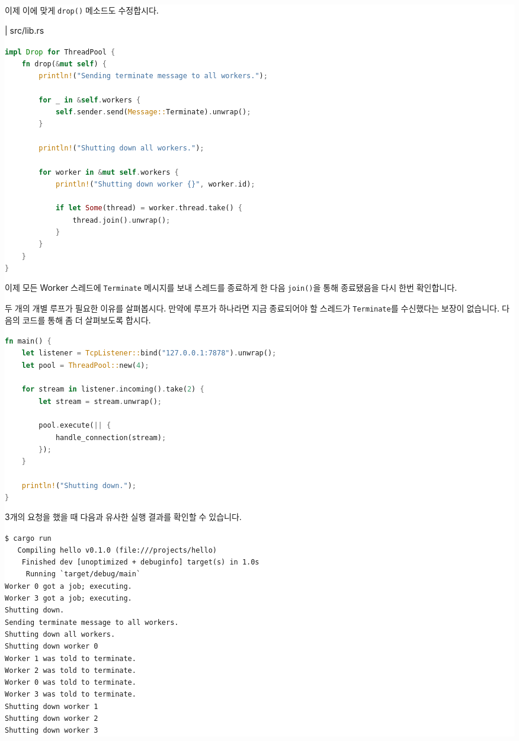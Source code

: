 이제 이에 맞게 `drop()` 메소드도 수정합시다.

| src/lib.rs
```rust
impl Drop for ThreadPool {
    fn drop(&mut self) {
        println!("Sending terminate message to all workers.");

        for _ in &self.workers {
            self.sender.send(Message::Terminate).unwrap();
        }

        println!("Shutting down all workers.");

        for worker in &mut self.workers {
            println!("Shutting down worker {}", worker.id);

            if let Some(thread) = worker.thread.take() {
                thread.join().unwrap();
            }
        }
    }
}
```

이제 모든 Worker 스레드에 `Terminate` 메시지를 보내 스레드를 종료하게 한 다음 `join()`을 통해 종료됐음을 다시 한번 확인합니다.

두 개의 개별 루프가 필요한 이유를 살펴봅시다. 만약에 루프가 하나라면 지금 종료되어야 할 스레드가 `Terminate`를 수신했다는 보장이 없습니다. 다음의 코드를 통해 좀 더 살펴보도록 합시다.

```rust
fn main() {
    let listener = TcpListener::bind("127.0.0.1:7878").unwrap();
    let pool = ThreadPool::new(4);

    for stream in listener.incoming().take(2) {
        let stream = stream.unwrap();

        pool.execute(|| {
            handle_connection(stream);
        });
    }

    println!("Shutting down.");
}
```

3개의 요청을 했을 때 다음과 유사한 실행 결과를 확인할 수 있습니다.

```shell
$ cargo run
   Compiling hello v0.1.0 (file:///projects/hello)
    Finished dev [unoptimized + debuginfo] target(s) in 1.0s
     Running `target/debug/main`
Worker 0 got a job; executing.
Worker 3 got a job; executing.
Shutting down.
Sending terminate message to all workers.
Shutting down all workers.
Shutting down worker 0
Worker 1 was told to terminate.
Worker 2 was told to terminate.
Worker 0 was told to terminate.
Worker 3 was told to terminate.
Shutting down worker 1
Shutting down worker 2
Shutting down worker 3
```